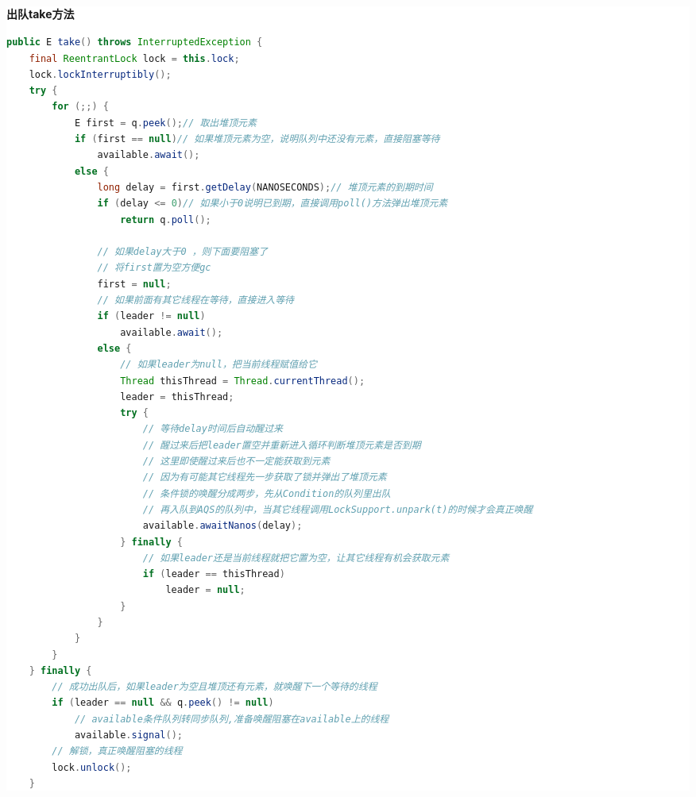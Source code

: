 **出队take方法**

```java
public E take() throws InterruptedException {
    final ReentrantLock lock = this.lock;
    lock.lockInterruptibly();
    try {
        for (;;) {
            E first = q.peek();// 取出堆顶元素   
            if (first == null)// 如果堆顶元素为空，说明队列中还没有元素，直接阻塞等待
                available.await();
            else {
                long delay = first.getDelay(NANOSECONDS);// 堆顶元素的到期时间             
                if (delay <= 0)// 如果小于0说明已到期，直接调用poll()方法弹出堆顶元素
                    return q.poll();
                
                // 如果delay大于0 ，则下面要阻塞了
                // 将first置为空方便gc
                first = null; 
                // 如果前面有其它线程在等待，直接进入等待
                if (leader != null)
                    available.await();
                else {
                    // 如果leader为null，把当前线程赋值给它
                    Thread thisThread = Thread.currentThread();
                    leader = thisThread;
                    try {
                        // 等待delay时间后自动醒过来
                        // 醒过来后把leader置空并重新进入循环判断堆顶元素是否到期
                        // 这里即使醒过来后也不一定能获取到元素
                        // 因为有可能其它线程先一步获取了锁并弹出了堆顶元素
                        // 条件锁的唤醒分成两步，先从Condition的队列里出队
                        // 再入队到AQS的队列中，当其它线程调用LockSupport.unpark(t)的时候才会真正唤醒
                        available.awaitNanos(delay);
                    } finally {
                        // 如果leader还是当前线程就把它置为空，让其它线程有机会获取元素
                        if (leader == thisThread)
                            leader = null;
                    }
                }
            }
        }
    } finally {
        // 成功出队后，如果leader为空且堆顶还有元素，就唤醒下一个等待的线程
        if (leader == null && q.peek() != null)
            // available条件队列转同步队列,准备唤醒阻塞在available上的线程
            available.signal();
        // 解锁，真正唤醒阻塞的线程
        lock.unlock();
    }
```
